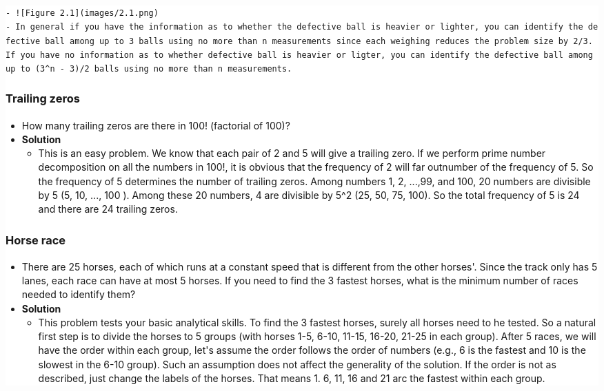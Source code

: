     - ![Figure 2.1](images/2.1.png)
    - In general if you have the information as to whether the defective ball is heavier or lighter, you can identify the defective ball among up to 3 balls using no more than n measurements since each weighing reduces the problem size by 2/3. If you have no information as to whether defective ball is heavier or ligter, you can identify the defective ball among up to (3^n - 3)/2 balls using no more than n measurements.

### **Trailing zeros**
- How many trailing zeros are there in 100! (factorial of 100)?
- **Solution**
    - This is an easy problem. We know that each pair of 2 and 5 will give a trailing zero. If we perform prime number decomposition on all the numbers in 100!, it is obvious that the frequency of 2 will far outnumber of the frequency of 5. So the frequency of 5 determines the number of trailing zeros. Among numbers 1, 2, ...,99, and 100, 20 numbers are divisible by 5 (5, 10, ..., 100 ). Among these 20 numbers, 4 are divisible by 5^2 (25, 50, 75, 100). So the total frequency of 5 is 24 and there are 24 trailing zeros.

### **Horse race**
- There are 25 horses, each of which runs at a constant speed that is different from the other horses'. Since the track only has 5 lanes, each race can have at most 5 horses. If you need to find the 3 fastest horses, what is the minimum number of races needed to identify them?
- **Solution**
    - This problem tests your basic analytical skills. To find the 3 fastest horses, surely all horses need to he tested. So a natural first step is to divide the horses to 5 groups (with horses 1-5, 6-10, 11-15, 16-20, 21-25 in each group). After 5 races, we will have the order within each group, let's assume the order follows the order of numbers (e.g., 6 is the fastest and 10 is the slowest in the 6-10 group). Such an assumption does not affect the generality of the solution. If the order is not as described, just change the labels of the horses. That means 1. 6, 11, 16 and 21 arc the fastest within each group.